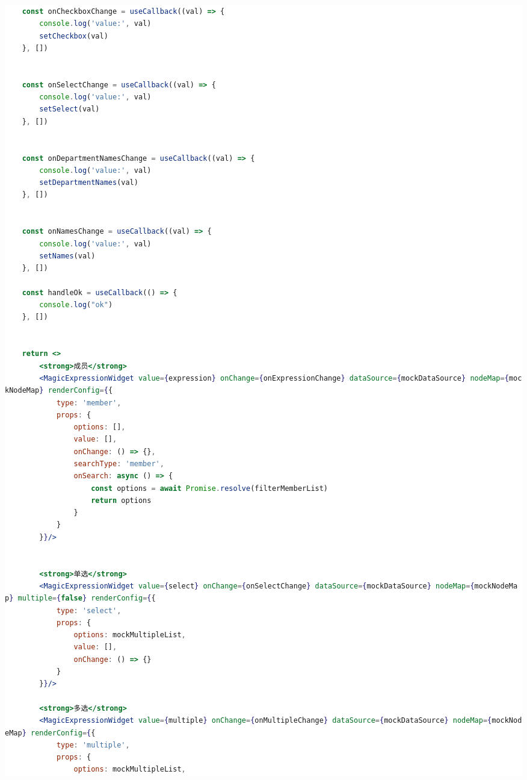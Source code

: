 ```jsx
	const onCheckboxChange = useCallback((val) => {
        console.log('value:', val)
        setCheckbox(val)
    }, []) 

	
	const onSelectChange = useCallback((val) => {
        console.log('value:', val)
        setSelect(val)
    }, []) 

	
	const onDepartmentNamesChange = useCallback((val) => {
        console.log('value:', val)
        setDepartmentNames(val)
    }, []) 

	
	const onNamesChange = useCallback((val) => {
        console.log('value:', val)
        setNames(val)
    }, []) 

	const handleOk = useCallback(() => {
		console.log("ok")
    }, []) 


    return <>
		<strong>成员</strong>
		<MagicExpressionWidget value={expression} onChange={onExpressionChange} dataSource={mockDataSource} nodeMap={mockNodeMap} renderConfig={{
			type: 'member',
			props: {
				options: [],
				value: [],
				onChange: () => {},
				searchType: 'member',
				onSearch: async () => {
					const options = await Promise.resolve(filterMemberList)
					return options
				}
			}
		}}/>


		<strong>单选</strong>
		<MagicExpressionWidget value={select} onChange={onSelectChange} dataSource={mockDataSource} nodeMap={mockNodeMap} multiple={false} renderConfig={{
			type: 'select',
			props: {
				options: mockMultipleList,
				value: [],
				onChange: () => {}
			}
		}}/>

		<strong>多选</strong>
		<MagicExpressionWidget value={multiple} onChange={onMultipleChange} dataSource={mockDataSource} nodeMap={mockNodeMap} renderConfig={{
			type: 'multiple',
			props: {
				options: mockMultipleList,
```